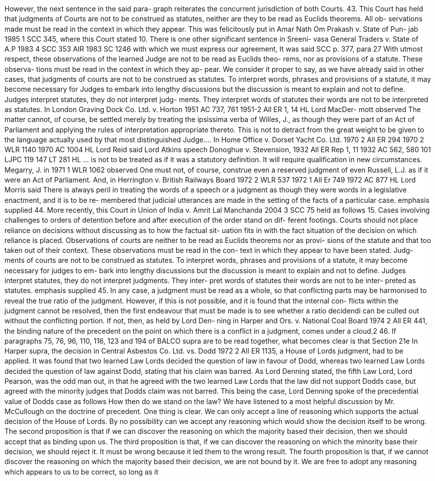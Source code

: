 However, the next sentence in the said para- graph reiterates the concurrent jurisdiction of both Courts. 43. This Court has held that judgments of Courts are not to be construed as statutes, neither are they to be read as Euclids theorems. All ob- servations made must be read in the context in which they appear. This was felicitously put in Amar Nath Om Prakash v. State of Pun- jab 1985 1 SCC 345, where this Court stated 10. There is one other significant sentence in Sreeni- vasa General Traders v. State of A.P 1983 4 SCC 353  AIR 1983 SC 1246 with which we must express our agreement, It was said SCC p. 377, para 27 With utmost respect, these observations of the learned Judge are not to be read as Euclids theo- rems, nor as provisions of a statute. These observa- tions must be read in the context in which they ap- pear. We consider it proper to say, as we have already said in other cases, that judgments of courts are not to be construed as statutes. To interpret words, phrases and provisions of a statute, it may become necessary for Judges to embark into lengthy discussions but the discussion is meant to explain and not to define. Judges interpret statutes, they do not interpret judg- ments. They interpret words of statutes their words are not to be interpreted as statutes. In London Graving Dock Co. Ltd. v. Horton 1951 AC 737, 761  1951-2 All ER 1, 14 HL Lord MacDer- mott observed The matter cannot, of course, be settled merely by treating the ipsissima verba of Willes, J., as though they were part of an Act of Parliament and applying the rules of interpretation appropriate thereto. This is not to detract from the great weight to be given to the language actually used by that most distinguished Judge.... In Home Office v. Dorset Yacht Co. Ltd. 1970 2 All ER 294  1970 2 WLR 1140  1970 AC 1004 HL Lord Reid said Lord Atkins speech Donoghue v. Stevension, 1932 All ER Rep 1, 11  1932 AC 562, 580  101 LJPC 119  147 LT 281 HL ... is not to be treated as if it was a statutory definition. It will require qualification in new circumstances. Megarry, J. in 1971 1 WLR 1062 observed One must not, of course, construe even a reserved judgment of even Russell, L.J. as if it were an Act of Parliament. And, in Herrington v. British Railways Board 1972 2 WLR 537 1972 1 All Er 749  1972 AC 877 HL Lord Morris said There is always peril in treating the words of a speech or a judgment as though they were words in a legislative enactment, and it is to be re- membered that judicial utterances are made in the setting of the facts of a particular case. emphasis supplied 44. More recently, this Court in Union of India v. Amrit Lal Manchanda 2004 3 SCC 75 held as follows 15. Cases involving challenges to orders of detention before and after execution of the order stand on dif- ferent footings. Courts should not place reliance on decisions without discussing as to how the factual sit- uation fits in with the fact situation of the decision on which reliance is placed. Observations of courts are neither to be read as Euclids theorems nor as provi- sions of the statute and that too taken out of their context. These observations must be read in the con- text in which they appear to have been stated. Judg- ments of courts are not to be construed as statutes. To interpret words, phrases and provisions of a statute, it may become necessary for judges to em- bark into lengthy discussions but the discussion is meant to explain and not to define. Judges interpret statutes, they do not interpret judgments. They inter- pret words of statutes their words are not to be inter- preted as statutes. emphasis supplied 45. In any case, a judgment must be read as a whole, so that conflicting parts may be harmonised to reveal the true ratio of the judgment. However, if this is not possible, and it is found that the internal con- flicts within the judgment cannot be resolved, then the first endeavour that must be made is to see whether a ratio decidendi can be culled out without the conflicting portion. If not, then, as held by Lord Den- ning in Harper and Ors. v. National Coal Board 1974 2 All ER 441, the binding nature of the precedent on the point on which there is a conflict in a judgment, comes under a cloud.2 46. If paragraphs 75, 76, 96, 110, 116, 123 and 194 of BALCO supra are to be read together, what becomes clear is that Section 21e In Harper supra, the decision in Central Asbestos Co. Ltd. vs. Dodd 1972 2 All ER 1135, a House of Lords judgment, had to be applied. It was found that two learned Law Lords decided the question of law in favour of Dodd, whereas two learned Law Lords decided the question of law against Dodd, stating that his claim was barred. As Lord Denning stated, the fifth Law Lord, Lord Pearson, was the odd man out, in that he agreed with the two learned Law Lords that the law did not support Dodds case, but agreed with the minority judges that Dodds claim was not barred. This being the case, Lord Denning spoke of the precedential value of Dodds case as follows How then do we stand on the law? We have listened to a most helpful discussion by Mr. McCullough on the doctrine of precedent. One thing is clear. We can only accept a line of reasoning which supports the actual decision of the House of Lords. By no possibility can we accept any reasoning which would show the decision itself to be wrong. The second proposition is that if we can discover the reasoning on which the majority based their decision, then we should accept that as binding upon us. The third proposition is that, if we can discover the reasoning on which the minority base their decision, we should reject it. It must be wrong because it led them to the wrong result. The fourth proposition is that, if we cannot discover the reasoning on which the majority based their decision, we are not bound by it. We are free to adopt any reasoning which appears to us to be correct, so long as it